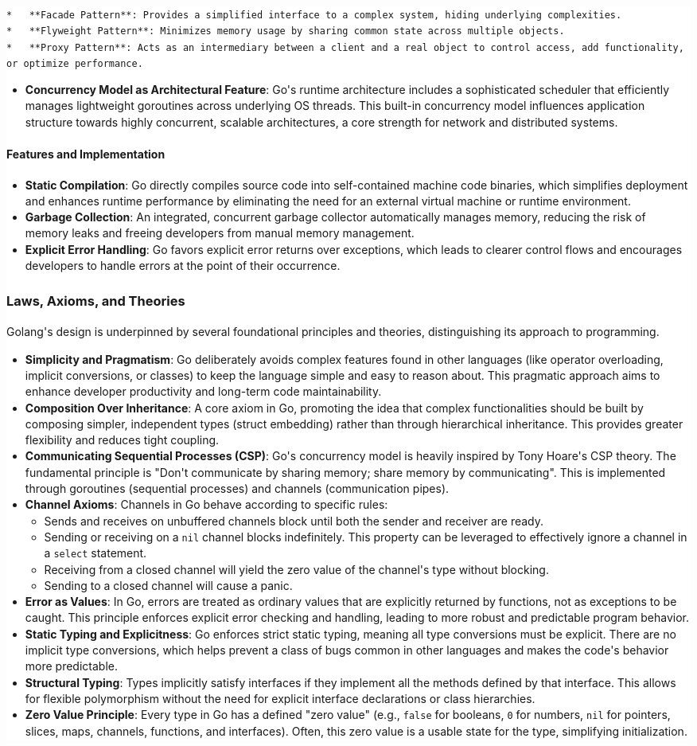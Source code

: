     *   **Facade Pattern**: Provides a simplified interface to a complex system, hiding underlying complexities.
    *   **Flyweight Pattern**: Minimizes memory usage by sharing common state across multiple objects.
    *   **Proxy Pattern**: Acts as an intermediary between a client and a real object to control access, add functionality, or optimize performance.
*   **Concurrency Model as Architectural Feature**: Go's runtime architecture includes a sophisticated scheduler that efficiently manages lightweight goroutines across underlying OS threads. This built-in concurrency model influences application structure towards highly concurrent, scalable architectures, a core strength for network and distributed systems.

#### Features and Implementation
*   **Static Compilation**: Go directly compiles source code into self-contained machine code binaries, which simplifies deployment and enhances runtime performance by eliminating the need for an external virtual machine or runtime environment.
*   **Garbage Collection**: An integrated, concurrent garbage collector automatically manages memory, reducing the risk of memory leaks and freeing developers from manual memory management.
*   **Explicit Error Handling**: Go favors explicit error returns over exceptions, which leads to clearer control flows and encourages developers to handle errors at the point of their occurrence.

### Laws, Axioms, and Theories

Golang's design is underpinned by several foundational principles and theories, distinguishing its approach to programming.

*   **Simplicity and Pragmatism**: Go deliberately avoids complex features found in other languages (like operator overloading, implicit conversions, or classes) to keep the language simple and easy to reason about. This pragmatic approach aims to enhance developer productivity and long-term code maintainability.
*   **Composition Over Inheritance**: A core axiom in Go, promoting the idea that complex functionalities should be built by composing simpler, independent types (struct embedding) rather than through hierarchical inheritance. This provides greater flexibility and reduces tight coupling.
*   **Communicating Sequential Processes (CSP)**: Go's concurrency model is heavily inspired by Tony Hoare's CSP theory. The fundamental principle is "Don't communicate by sharing memory; share memory by communicating". This is implemented through goroutines (sequential processes) and channels (communication pipes).
*   **Channel Axioms**: Channels in Go behave according to specific rules:
    *   Sends and receives on unbuffered channels block until both the sender and receiver are ready.
    *   Sending or receiving on a `nil` channel blocks indefinitely. This property can be leveraged to effectively ignore a channel in a `select` statement.
    *   Receiving from a closed channel will yield the zero value of the channel's type without blocking.
    *   Sending to a closed channel will cause a panic.
*   **Error as Values**: In Go, errors are treated as ordinary values that are explicitly returned by functions, not as exceptions to be caught. This principle enforces explicit error checking and handling, leading to more robust and predictable program behavior.
*   **Static Typing and Explicitness**: Go enforces strict static typing, meaning all type conversions must be explicit. There are no implicit type conversions, which helps prevent a class of bugs common in other languages and makes the code's behavior more predictable.
*   **Structural Typing**: Types implicitly satisfy interfaces if they implement all the methods defined by that interface. This allows for flexible polymorphism without the need for explicit interface declarations or class hierarchies.
*   **Zero Value Principle**: Every type in Go has a defined "zero value" (e.g., `false` for booleans, `0` for numbers, `nil` for pointers, slices, maps, channels, functions, and interfaces). Often, this zero value is a usable state for the type, simplifying initialization.
